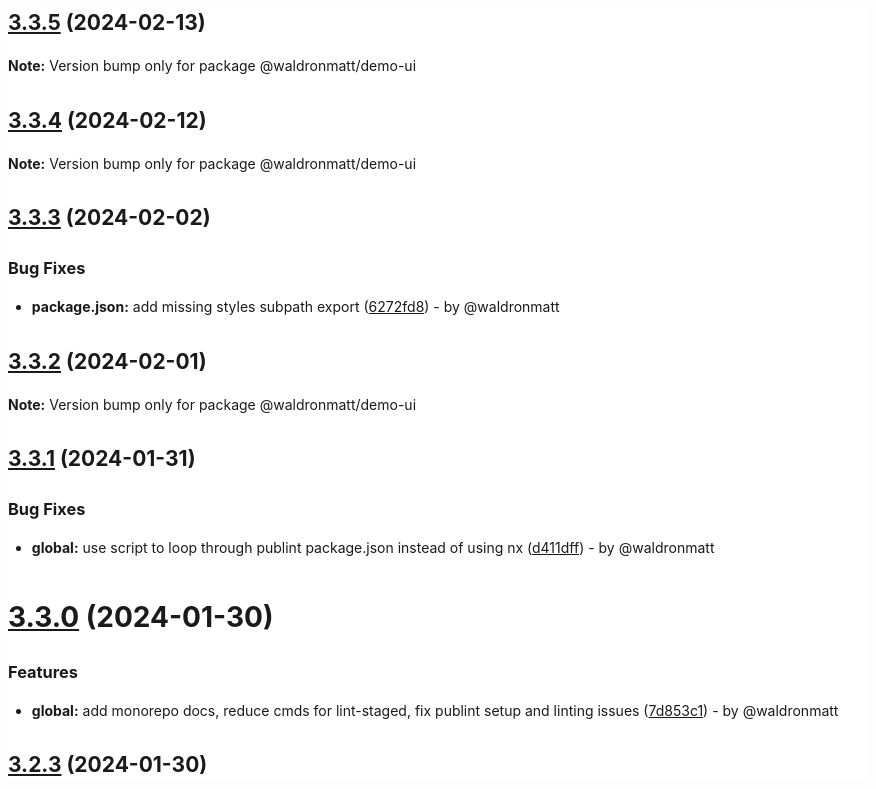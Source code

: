 ## [3.3.5](https://github.com/waldronmatt/groundwork/compare/@waldronmatt/demo-ui@3.3.4...@waldronmatt/demo-ui@3.3.5) (2024-02-13)

**Note:** Version bump only for package @waldronmatt/demo-ui

## [3.3.4](https://github.com/waldronmatt/groundwork/compare/@waldronmatt/demo-ui@3.3.3...@waldronmatt/demo-ui@3.3.4) (2024-02-12)

**Note:** Version bump only for package @waldronmatt/demo-ui

## [3.3.3](https://github.com/waldronmatt/groundwork/compare/@waldronmatt/demo-ui@3.3.2...@waldronmatt/demo-ui@3.3.3) (2024-02-02)

### Bug Fixes

* **package.json:** add missing styles subpath export ([6272fd8](https://github.com/waldronmatt/groundwork/commit/6272fd89d7f58a75c956ce2b68c7051af29b9d25)) - by @waldronmatt

## [3.3.2](https://github.com/waldronmatt/groundwork/compare/@waldronmatt/demo-ui@3.3.1...@waldronmatt/demo-ui@3.3.2) (2024-02-01)

**Note:** Version bump only for package @waldronmatt/demo-ui

## [3.3.1](https://github.com/waldronmatt/groundwork/compare/@waldronmatt/demo-ui@3.3.0...@waldronmatt/demo-ui@3.3.1) (2024-01-31)

### Bug Fixes

* **global:** use script to loop through publint package.json instead of using nx ([d411dff](https://github.com/waldronmatt/groundwork/commit/d411dff4109c06ff7b254c421c91d4d0fd012964)) - by @waldronmatt

# [3.3.0](https://github.com/waldronmatt/groundwork/compare/@waldronmatt/demo-ui@3.2.3...@waldronmatt/demo-ui@3.3.0) (2024-01-30)

### Features

* **global:** add monorepo docs, reduce cmds for lint-staged, fix publint setup and linting issues ([7d853c1](https://github.com/waldronmatt/groundwork/commit/7d853c195879bda8aeb22a3cc1786c798013b315)) - by @waldronmatt

## [3.2.3](https://github.com/waldronmatt/groundwork/compare/@waldronmatt/demo-ui@3.2.1...@waldronmatt/demo-ui@3.2.3) (2024-01-30)
